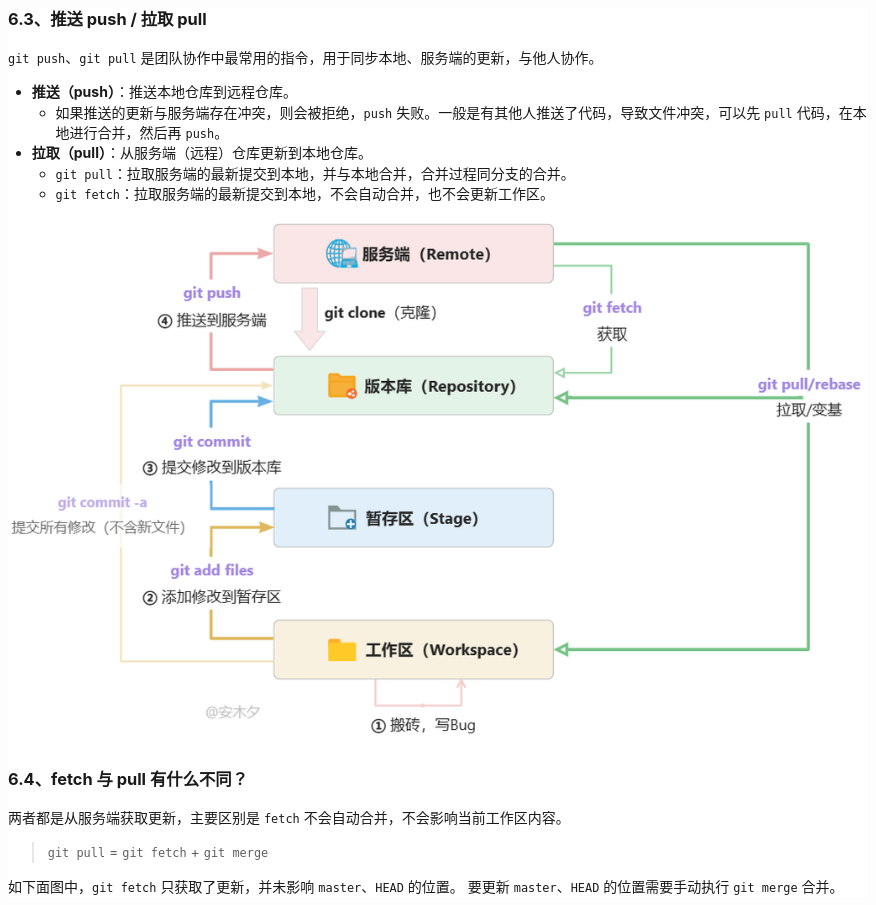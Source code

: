 ### 6.3、推送 push / 拉取 pull
`git push`、`git pull` 是团队协作中最常用的指令，用于同步本地、服务端的更新，与他人协作。

- **推送（push）**：推送本地仓库到远程仓库。
    - 如果推送的更新与服务端存在冲突，则会被拒绝，`push` 失败。一般是有其他人推送了代码，导致文件冲突，可以先 `pull` 代码，在本地进行合并，然后再 `push`。
- **拉取（pull）**：从服务端（远程）仓库更新到本地仓库。
    - `git pull`：拉取服务端的最新提交到本地，并与本地合并，合并过程同分支的合并。
    - `git fetch`：拉取服务端的最新提交到本地，不会自动合并，也不会更新工作区。

![](./tutorial/tutorial-6-8.png "")

### 6.4、fetch 与 pull 有什么不同？
两者都是从服务端获取更新，主要区别是 `fetch` 不会自动合并，不会影响当前工作区内容。

> `git pull` = `git fetch` + `git merge`

如下面图中，`git fetch` 只获取了更新，并未影响 `master`、`HEAD` 的位置。
要更新 `master`、`HEAD` 的位置需要手动执行 `git merge` 合并。
